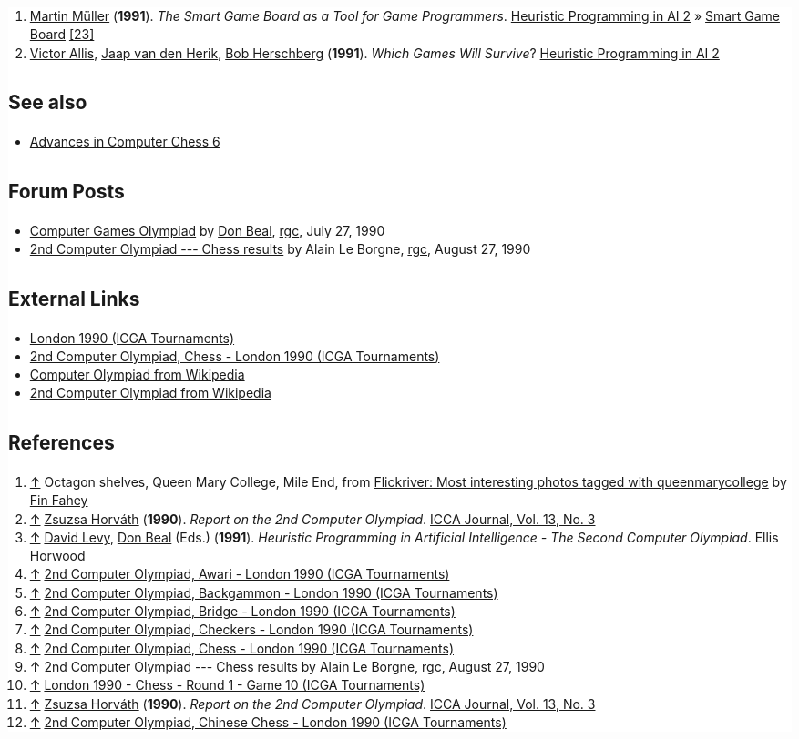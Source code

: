 1. [Martin Müller](Martin_M%C3%BCller "Martin Müller") (**1991**). *The Smart Game Board as a Tool for Game Programmers*. [Heuristic Programming in AI 2](2nd_Computer_Olympiad#Workshop "2nd Computer Olympiad") » [Smart Game Board](Anders_Kierulf#SmartGameBoard "Anders Kierulf") <a id="cite-note-23" href="#cite-ref-23">[23]</a>
1. [Victor Allis](Victor_Allis "Victor Allis"), [Jaap van den Herik](Jaap_van_den_Herik "Jaap van den Herik"), [Bob Herschberg](Bob_Herschberg "Bob Herschberg") (**1991**). *Which Games Will Survive*? [Heuristic Programming in AI 2](2nd_Computer_Olympiad#Workshop "2nd Computer Olympiad")

## See also

- [Advances in Computer Chess 6](Advances_in_Computer_Chess_6 "Advances in Computer Chess 6")

## Forum Posts

- [Computer Games Olympiad](https://groups.google.com/d/msg/rec.games.chess/VVBvnvq8HHU/ed-bx1OVSWIJ) by [Don Beal](Don_Beal "Don Beal"), [rgc](Computer_Chess_Forums "Computer Chess Forums"), July 27, 1990
- [2nd Computer Olympiad --- Chess results](https://groups.google.com/d/msg/rec.games.chess/wUdkcPVTxtQ/1hhOAUpyVEIJ) by Alain Le Borgne, [rgc](Computer_Chess_Forums "Computer Chess Forums"), August 27, 1990

## External Links

- [London 1990 (ICGA Tournaments)](https://www.game-ai-forum.org/icga-tournaments/event.php?id=12)
- [2nd Computer Olympiad, Chess - London 1990 (ICGA Tournaments)](https://www.game-ai-forum.org/icga-tournaments/tournament.php?id=142)
- [Computer Olympiad from Wikipedia](https://en.wikipedia.org/wiki/Computer_Olympiad)
- [2nd Computer Olympiad from Wikipedia](https://en.wikipedia.org/wiki/Computer_Olympiad#2nd_Computer_Olympiad)

## References

1. <a id="cite-ref-1" href="#cite-note-1">↑</a> Octagon shelves, Queen Mary College, Mile End, from [Flickriver: Most interesting photos tagged with queenmarycollege](http://www.flickriver.com/photos/tags/queenmarycollege/interesting/) by [Fin Fahey](http://www.flickriver.com/photos/albedo/popular-interesting/)
1. <a id="cite-ref-2" href="#cite-note-2">↑</a> [Zsuzsa Horváth](Zsuzsa_Horv%C3%A1th "Zsuzsa Horváth") (**1990**). *Report on the 2nd Computer Olympiad*. [ICCA Journal, Vol. 13, No. 3](ICGA_Journal#13_3 "ICGA Journal")
1. <a id="cite-ref-3" href="#cite-note-3">↑</a> [David Levy](David_Levy "David Levy"), [Don Beal](Don_Beal "Don Beal") (Eds.) (**1991**). *Heuristic Programming in Artificial Intelligence - The Second Computer Olympiad*. Ellis Horwood
1. <a id="cite-ref-4" href="#cite-note-4">↑</a> [2nd Computer Olympiad, Awari - London 1990 (ICGA Tournaments)](https://www.game-ai-forum.org/icga-tournaments/tournament.php?id=132)
1. <a id="cite-ref-5" href="#cite-note-5">↑</a> [2nd Computer Olympiad, Backgammon - London 1990 (ICGA Tournaments)](https://www.game-ai-forum.org/icga-tournaments/tournament.php?id=133)
1. <a id="cite-ref-6" href="#cite-note-6">↑</a> [2nd Computer Olympiad, Bridge - London 1990 (ICGA Tournaments)](https://www.game-ai-forum.org/icga-tournaments/tournament.php?id=134)
1. <a id="cite-ref-7" href="#cite-note-7">↑</a> [2nd Computer Olympiad, Checkers - London 1990 (ICGA Tournaments)](https://www.game-ai-forum.org/icga-tournaments/tournament.php?id=136)
1. <a id="cite-ref-8" href="#cite-note-8">↑</a> [2nd Computer Olympiad, Chess - London 1990 (ICGA Tournaments)](https://www.game-ai-forum.org/icga-tournaments/tournament.php?id=142)
1. <a id="cite-ref-9" href="#cite-note-9">↑</a> [2nd Computer Olympiad --- Chess results](https://groups.google.com/d/msg/rec.games.chess/wUdkcPVTxtQ/1hhOAUpyVEIJ) by Alain Le Borgne, [rgc](Computer_Chess_Forums "Computer Chess Forums"), August 27, 1990
1. <a id="cite-ref-10" href="#cite-note-10">↑</a> [London 1990 - Chess - Round 1 - Game 10 (ICGA Tournaments)](https://www.game-ai-forum.org/icga-tournaments/round.php?tournament=142&round=1&id=10)
1. <a id="cite-ref-11" href="#cite-note-11">↑</a>  [Zsuzsa Horváth](Zsuzsa_Horv%C3%A1th "Zsuzsa Horváth") (**1990**). *Report on the 2nd Computer Olympiad*. [ICCA Journal, Vol. 13, No. 3](ICGA_Journal#13_3 "ICGA Journal")
1. <a id="cite-ref-12" href="#cite-note-12">↑</a> [2nd Computer Olympiad, Chinese Chess - London 1990 (ICGA Tournaments)](https://www.game-ai-forum.org/icga-tournaments/tournament.php?id=135)